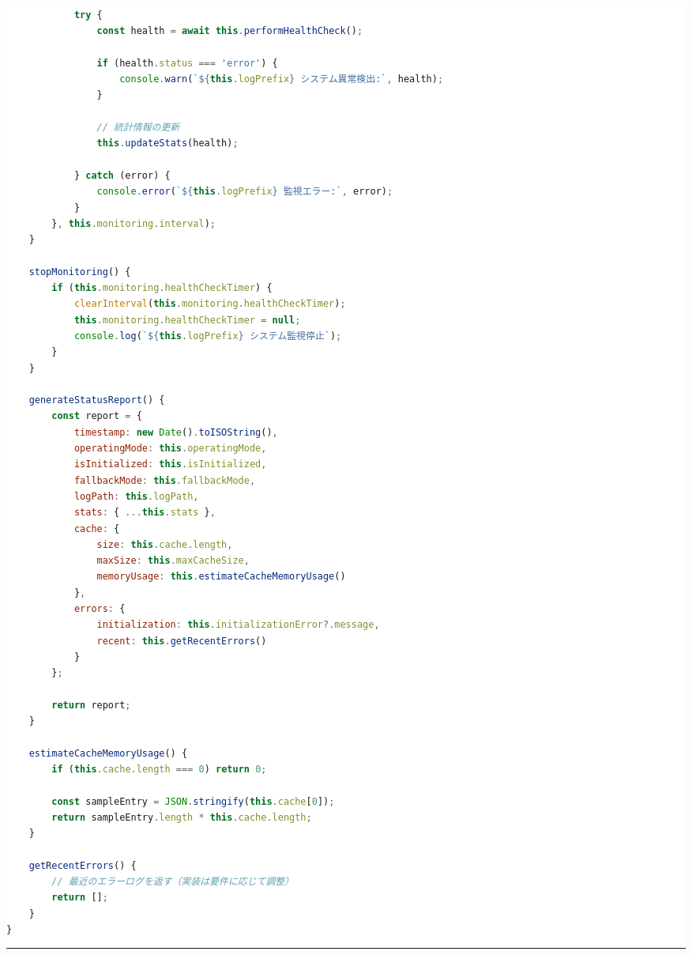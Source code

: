 ```javascript
            try {
                const health = await this.performHealthCheck();
                
                if (health.status === 'error') {
                    console.warn(`${this.logPrefix} システム異常検出:`, health);
                }
                
                // 統計情報の更新
                this.updateStats(health);
                
            } catch (error) {
                console.error(`${this.logPrefix} 監視エラー:`, error);
            }
        }, this.monitoring.interval);
    }
    
    stopMonitoring() {
        if (this.monitoring.healthCheckTimer) {
            clearInterval(this.monitoring.healthCheckTimer);
            this.monitoring.healthCheckTimer = null;
            console.log(`${this.logPrefix} システム監視停止`);
        }
    }
    
    generateStatusReport() {
        const report = {
            timestamp: new Date().toISOString(),
            operatingMode: this.operatingMode,
            isInitialized: this.isInitialized,
            fallbackMode: this.fallbackMode,
            logPath: this.logPath,
            stats: { ...this.stats },
            cache: {
                size: this.cache.length,
                maxSize: this.maxCacheSize,
                memoryUsage: this.estimateCacheMemoryUsage()
            },
            errors: {
                initialization: this.initializationError?.message,
                recent: this.getRecentErrors()
            }
        };
        
        return report;
    }
    
    estimateCacheMemoryUsage() {
        if (this.cache.length === 0) return 0;
        
        const sampleEntry = JSON.stringify(this.cache[0]);
        return sampleEntry.length * this.cache.length;
    }
    
    getRecentErrors() {
        // 最近のエラーログを返す（実装は要件に応じて調整）
        return [];
    }
}
```

---